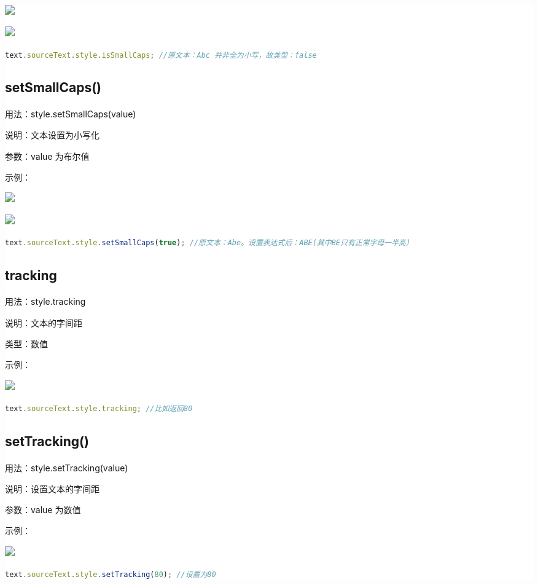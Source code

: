 ![](https://mir.yuelili.com/wp-content/uploads/user/AE/expression/a-z/small-caps.png)

![](https://mir.yuelili.com/wp-content/uploads/user/AE/expression/a-z/small-caps2.png)

```javascript
text.sourceText.style.isSmallCaps; //原文本：Abc 并非全为小写，故类型：false
```

## setSmallCaps()

用法：style.setSmallCaps(value)

说明：文本设置为小写化

参数：value 为布尔值

示例：

![](https://mir.yuelili.com/wp-content/uploads/user/AE/expression/a-z/small-caps.png)

![](https://mir.yuelili.com/wp-content/uploads/user/AE/expression/a-z/small-caps2.png)

```javascript
text.sourceText.style.setSmallCaps(true); //原文本：Abe。设置表达式后：ABE(其中BE只有正常字母一半高）
```

## tracking

用法：style.tracking

说明：文本的字间距

类型：数值

示例：

![](https://mir.yuelili.com/wp-content/uploads/user/AE/expression/a-z/tracking.png)

```javascript
text.sourceText.style.tracking; //比如返回80
```

## setTracking()

用法：style.setTracking(value)

说明：设置文本的字间距

参数：value 为数值

示例：

![](https://mir.yuelili.com/wp-content/uploads/user/AE/expression/a-z/tracking.png)

```javascript
text.sourceText.style.setTracking(80); //设置为80
```
